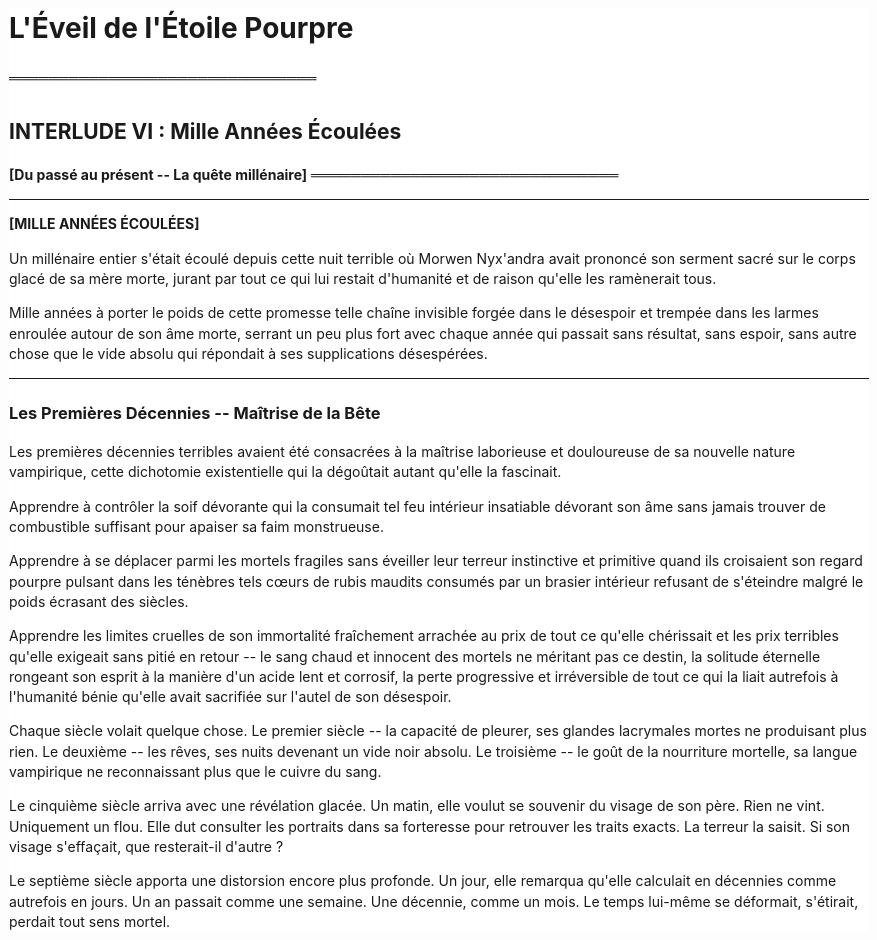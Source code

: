 # L'Éveil de l'Étoile Pourpre

═══════════════════════════════
## INTERLUDE VI : Mille Années Écoulées
**[Du passé au présent -- La quête millénaire]**
═══════════════════════════════

---

**[MILLE ANNÉES ÉCOULÉES]**

Un millénaire entier s'était écoulé depuis cette nuit terrible où Morwen Nyx'andra avait prononcé son serment sacré sur le corps glacé de sa mère morte, jurant par tout ce qui lui restait d'humanité et de raison qu'elle les ramènerait tous.

Mille années à porter le poids de cette promesse telle chaîne invisible forgée dans le désespoir et trempée dans les larmes enroulée autour de son âme morte, serrant un peu plus fort avec chaque année qui passait sans résultat, sans espoir, sans autre chose que le vide absolu qui répondait à ses supplications désespérées.

---

### Les Premières Décennies -- Maîtrise de la Bête

Les premières décennies terribles avaient été consacrées à la maîtrise laborieuse et douloureuse de sa nouvelle nature vampirique, cette dichotomie existentielle qui la dégoûtait autant qu'elle la fascinait.

Apprendre à contrôler la soif dévorante qui la consumait tel feu intérieur insatiable dévorant son âme sans jamais trouver de combustible suffisant pour apaiser sa faim monstrueuse.

Apprendre à se déplacer parmi les mortels fragiles sans éveiller leur terreur instinctive et primitive quand ils croisaient son regard pourpre pulsant dans les ténèbres tels cœurs de rubis maudits consumés par un brasier intérieur refusant de s'éteindre malgré le poids écrasant des siècles.

Apprendre les limites cruelles de son immortalité fraîchement arrachée au prix de tout ce qu'elle chérissait et les prix terribles qu'elle exigeait sans pitié en retour -- le sang chaud et innocent des mortels ne méritant pas ce destin, la solitude éternelle rongeant son esprit à la manière d'un acide lent et corrosif, la perte progressive et irréversible de tout ce qui la liait autrefois à l'humanité bénie qu'elle avait sacrifiée sur l'autel de son désespoir.

Chaque siècle volait quelque chose. Le premier siècle -- la capacité de pleurer, ses glandes lacrymales mortes ne produisant plus rien. Le deuxième -- les rêves, ses nuits devenant un vide noir absolu. Le troisième -- le goût de la nourriture mortelle, sa langue vampirique ne reconnaissant plus que le cuivre du sang.

Le cinquième siècle arriva avec une révélation glacée. Un matin, elle voulut se souvenir du visage de son père. Rien ne vint. Uniquement un flou. Elle dut consulter les portraits dans sa forteresse pour retrouver les traits exacts. La terreur la saisit. Si son visage s'effaçait, que resterait-il d'autre ?

Le septième siècle apporta une distorsion encore plus profonde. Un jour, elle remarqua qu'elle calculait en décennies comme autrefois en jours. Un an passait comme une semaine. Une décennie, comme un mois. Le temps lui-même se déformait, s'étirait, perdait tout sens mortel.
